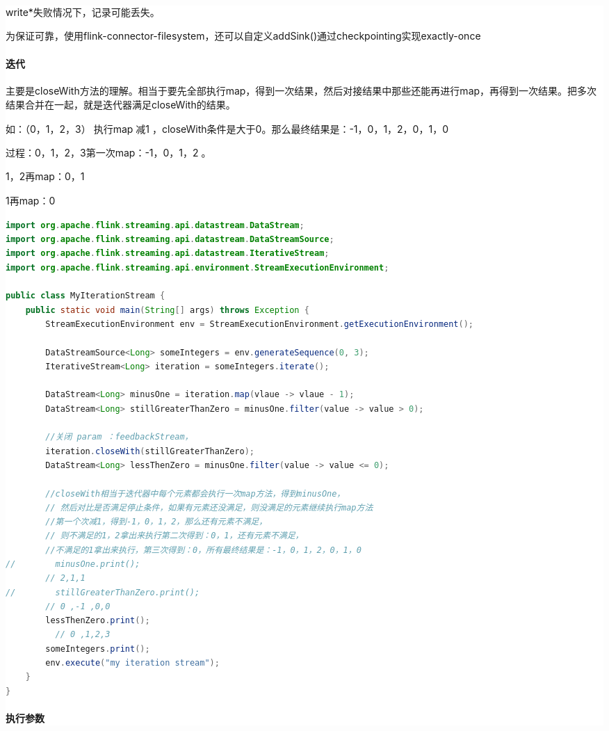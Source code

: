 write*失败情况下，记录可能丢失。

为保证可靠，使用flink-connector-filesystem，还可以自定义addSink()通过checkpointing实现exactly-once

#### 迭代

主要是closeWith方法的理解。相当于要先全部执行map，得到一次结果，然后对接结果中那些还能再进行map，再得到一次结果。把多次结果合并在一起，就是迭代器满足closeWith的结果。

如：（0，1，2，3） 执行map 减1 ，closeWith条件是大于0。那么最终结果是：-1，0，1，2，0，1，0

过程：0，1，2，3第一次map：-1，0，1，2  。

1，2再map：0，1

1再map：0

```java
import org.apache.flink.streaming.api.datastream.DataStream;
import org.apache.flink.streaming.api.datastream.DataStreamSource;
import org.apache.flink.streaming.api.datastream.IterativeStream;
import org.apache.flink.streaming.api.environment.StreamExecutionEnvironment;

public class MyIterationStream {
    public static void main(String[] args) throws Exception {
        StreamExecutionEnvironment env = StreamExecutionEnvironment.getExecutionEnvironment();

        DataStreamSource<Long> someIntegers = env.generateSequence(0, 3);
        IterativeStream<Long> iteration = someIntegers.iterate();

        DataStream<Long> minusOne = iteration.map(vlaue -> vlaue - 1);
        DataStream<Long> stillGreaterThanZero = minusOne.filter(value -> value > 0);

        //关闭 param ：feedbackStream，
        iteration.closeWith(stillGreaterThanZero);
        DataStream<Long> lessThenZero = minusOne.filter(value -> value <= 0);

        //closeWith相当于迭代器中每个元素都会执行一次map方法，得到minusOne，
        // 然后对比是否满足停止条件，如果有元素还没满足，则没满足的元素继续执行map方法
        //第一个次减1，得到-1，0，1，2，那么还有元素不满足，
        // 则不满足的1，2拿出来执行第二次得到：0，1，还有元素不满足，
        //不满足的1拿出来执行，第三次得到：0，所有最终结果是：-1，0，1，2，0，1，0
//        minusOne.print();
        // 2,1,1
//        stillGreaterThanZero.print();
        // 0 ,-1 ,0,0
        lessThenZero.print();
          // 0 ,1,2,3
        someIntegers.print();
        env.execute("my iteration stream");
    }
}
```

#### 执行参数
